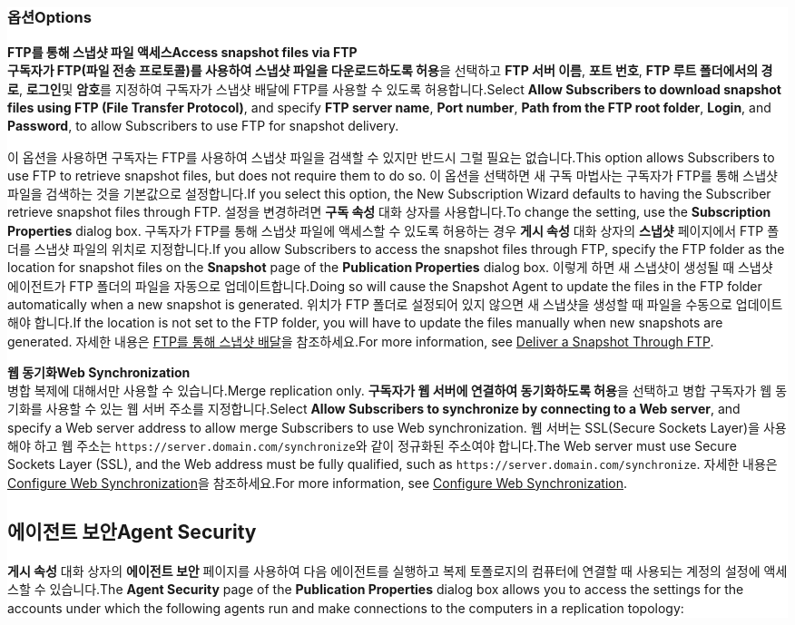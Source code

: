 ### <a name="options"></a><span data-ttu-id="3727c-230">옵션</span><span class="sxs-lookup"><span data-stu-id="3727c-230">Options</span></span>  
 <span data-ttu-id="3727c-231">**FTP를 통해 스냅샷 파일 액세스**</span><span class="sxs-lookup"><span data-stu-id="3727c-231">**Access snapshot files via FTP**</span></span>  
 <span data-ttu-id="3727c-232">**구독자가 FTP(파일 전송 프로토콜)를 사용하여 스냅샷 파일을 다운로드하도록 허용**을 선택하고 **FTP 서버 이름**, **포트 번호**, **FTP 루트 폴더에서의 경로**, **로그인**및 **암호**를 지정하여 구독자가 스냅샷 배달에 FTP를 사용할 수 있도록 허용합니다.</span><span class="sxs-lookup"><span data-stu-id="3727c-232">Select **Allow Subscribers to download snapshot files using FTP (File Transfer Protocol)**, and specify **FTP server name**, **Port number**, **Path from the FTP root folder**, **Login**, and **Password**, to allow Subscribers to use FTP for snapshot delivery.</span></span>  
  
 <span data-ttu-id="3727c-233">이 옵션을 사용하면 구독자는 FTP를 사용하여 스냅샷 파일을 검색할 수 있지만 반드시 그럴 필요는 없습니다.</span><span class="sxs-lookup"><span data-stu-id="3727c-233">This option allows Subscribers to use FTP to retrieve snapshot files, but does not require them to do so.</span></span> <span data-ttu-id="3727c-234">이 옵션을 선택하면 새 구독 마법사는 구독자가 FTP를 통해 스냅샷 파일을 검색하는 것을 기본값으로 설정합니다.</span><span class="sxs-lookup"><span data-stu-id="3727c-234">If you select this option, the New Subscription Wizard defaults to having the Subscriber retrieve snapshot files through FTP.</span></span> <span data-ttu-id="3727c-235">설정을 변경하려면 **구독 속성** 대화 상자를 사용합니다.</span><span class="sxs-lookup"><span data-stu-id="3727c-235">To change the setting, use the **Subscription Properties** dialog box.</span></span> <span data-ttu-id="3727c-236">구독자가 FTP를 통해 스냅샷 파일에 액세스할 수 있도록 허용하는 경우 **게시 속성** 대화 상자의 **스냅샷** 페이지에서 FTP 폴더를 스냅샷 파일의 위치로 지정합니다.</span><span class="sxs-lookup"><span data-stu-id="3727c-236">If you allow Subscribers to access the snapshot files through FTP, specify the FTP folder as the location for snapshot files on the **Snapshot** page of the **Publication Properties** dialog box.</span></span> <span data-ttu-id="3727c-237">이렇게 하면 새 스냅샷이 생성될 때 스냅샷 에이전트가 FTP 폴더의 파일을 자동으로 업데이트합니다.</span><span class="sxs-lookup"><span data-stu-id="3727c-237">Doing so will cause the Snapshot Agent to update the files in the FTP folder automatically when a new snapshot is generated.</span></span> <span data-ttu-id="3727c-238">위치가 FTP 폴더로 설정되어 있지 않으면 새 스냅샷을 생성할 때 파일을 수동으로 업데이트해야 합니다.</span><span class="sxs-lookup"><span data-stu-id="3727c-238">If the location is not set to the FTP folder, you will have to update the files manually when new snapshots are generated.</span></span> <span data-ttu-id="3727c-239">자세한 내용은 [FTP를 통해 스냅샷 배달](publish/deliver-a-snapshot-through-ftp.md)을 참조하세요.</span><span class="sxs-lookup"><span data-stu-id="3727c-239">For more information, see [Deliver a Snapshot Through FTP](publish/deliver-a-snapshot-through-ftp.md).</span></span>  
  
 <span data-ttu-id="3727c-240">**웹 동기화**</span><span class="sxs-lookup"><span data-stu-id="3727c-240">**Web Synchronization**</span></span>  
 <span data-ttu-id="3727c-241">병합 복제에 대해서만 사용할 수 있습니다.</span><span class="sxs-lookup"><span data-stu-id="3727c-241">Merge replication only.</span></span> <span data-ttu-id="3727c-242">**구독자가 웹 서버에 연결하여 동기화하도록 허용**을 선택하고 병합 구독자가 웹 동기화를 사용할 수 있는 웹 서버 주소를 지정합니다.</span><span class="sxs-lookup"><span data-stu-id="3727c-242">Select **Allow Subscribers to synchronize by connecting to a Web server**, and specify a Web server address to allow merge Subscribers to use Web synchronization.</span></span> <span data-ttu-id="3727c-243">웹 서버는 SSL(Secure Sockets Layer)을 사용해야 하고 웹 주소는 `https://server.domain.com/synchronize`와 같이 정규화된 주소여야 합니다.</span><span class="sxs-lookup"><span data-stu-id="3727c-243">The Web server must use Secure Sockets Layer (SSL), and the Web address must be fully qualified, such as `https://server.domain.com/synchronize`.</span></span> <span data-ttu-id="3727c-244">자세한 내용은 [Configure Web Synchronization](configure-web-synchronization.md)을 참조하세요.</span><span class="sxs-lookup"><span data-stu-id="3727c-244">For more information, see [Configure Web Synchronization](configure-web-synchronization.md).</span></span>  

## <a name="agent-security"></a><span data-ttu-id="3727c-245">에이전트 보안</span><span class="sxs-lookup"><span data-stu-id="3727c-245">Agent Security</span></span>
  <span data-ttu-id="3727c-246">**게시 속성** 대화 상자의 **에이전트 보안** 페이지를 사용하여 다음 에이전트를 실행하고 복제 토폴로지의 컴퓨터에 연결할 때 사용되는 계정의 설정에 액세스할 수 있습니다.</span><span class="sxs-lookup"><span data-stu-id="3727c-246">The **Agent Security** page of the **Publication Properties** dialog box allows you to access the settings for the accounts under which the following agents run and make connections to the computers in a replication topology:</span></span>  
  